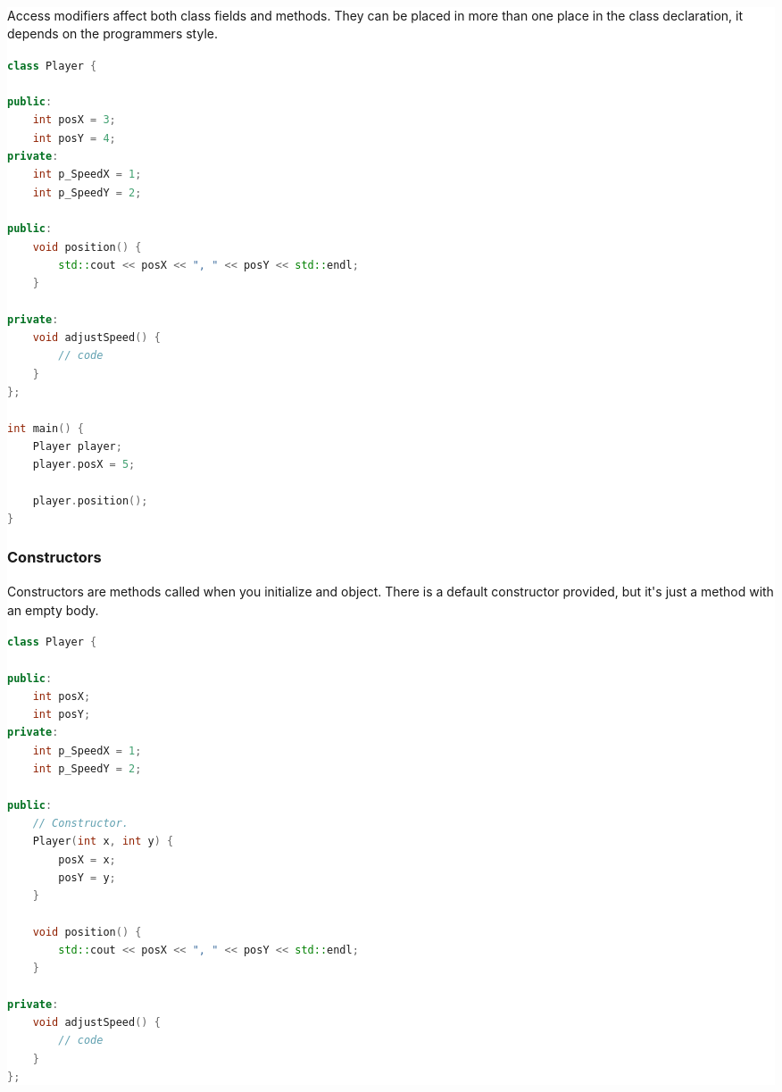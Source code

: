 Access modifiers affect both class fields and methods. They can be placed
in more than one place in the class declaration, it depends on the programmers
style.

```c++
class Player {

public:
    int posX = 3;
    int posY = 4;
private:
    int p_SpeedX = 1;
    int p_SpeedY = 2;

public:
    void position() {
        std::cout << posX << ", " << posY << std::endl;
    }

private:
    void adjustSpeed() {
        // code
    }
};

int main() {
    Player player;
    player.posX = 5;

    player.position();
}
```

### Constructors

Constructors are methods called when you initialize and object. There is a
default constructor provided, but it's just a method with an empty body.

```c++
class Player {

public:
    int posX;
    int posY;
private:
    int p_SpeedX = 1;
    int p_SpeedY = 2;

public:
    // Constructor.
    Player(int x, int y) {
        posX = x;
        posY = y;
    }

    void position() {
        std::cout << posX << ", " << posY << std::endl;
    }

private:
    void adjustSpeed() {
        // code
    }
};

```